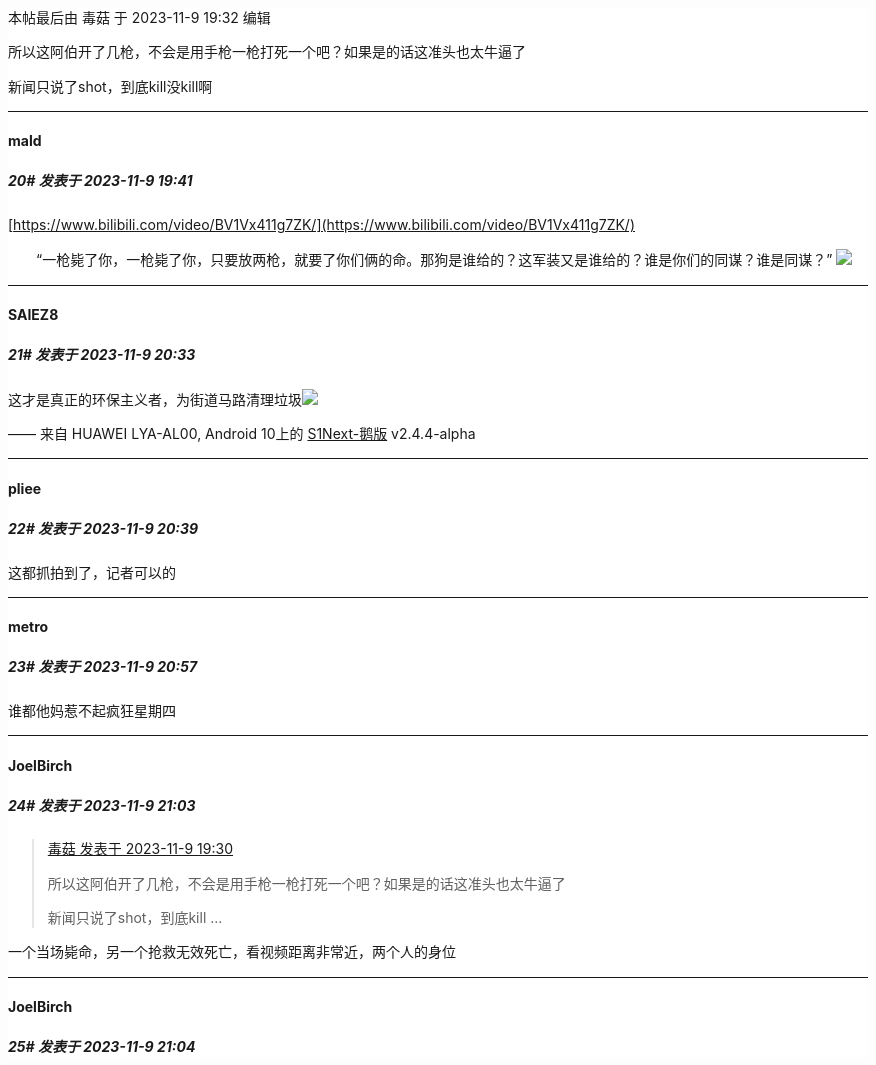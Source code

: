 本帖最后由 毒菇 于 2023-11-9 19:32 编辑 

所以这阿伯开了几枪，不会是用手枪一枪打死一个吧？如果是的话这准头也太牛逼了

新闻只说了shot，到底kill没kill啊

*****

####  mald  
##### 20#       发表于 2023-11-9 19:41

[https://www.bilibili.com/video/BV1Vx411g7ZK/](https://www.bilibili.com/video/BV1Vx411g7ZK/)

　　“一枪毙了你，一枪毙了你，只要放两枪，就要了你们俩的命。那狗是谁给的？这军装又是谁给的？谁是你们的同谋？谁是同谋？”
<img src="https://static.saraba1st.com/image/smiley/face2017/066.png" referrerpolicy="no-referrer">

*****

####  SAIEZ8  
##### 21#       发表于 2023-11-9 20:33

这才是真正的环保主义者，为街道马路清理垃圾<img src="https://static.saraba1st.com/image/smiley/face2017/054.png" referrerpolicy="no-referrer">

—— 来自 HUAWEI LYA-AL00, Android 10上的 [S1Next-鹅版](https://github.com/ykrank/S1-Next/releases) v2.4.4-alpha

*****

####  pliee  
##### 22#       发表于 2023-11-9 20:39

这都抓拍到了，记者可以的

*****

####  metro  
##### 23#       发表于 2023-11-9 20:57

谁都他妈惹不起疯狂星期四

*****

####  JoelBirch  
##### 24#       发表于 2023-11-9 21:03

<blockquote><a href="httphttps://bbs.saraba1st.com/2b/forum.php?mod=redirect&amp;goto=findpost&amp;pid=62995988&amp;ptid=2160101" target="_blank">毒菇 发表于 2023-11-9 19:30</a>

所以这阿伯开了几枪，不会是用手枪一枪打死一个吧？如果是的话这准头也太牛逼了

新闻只说了shot，到底kill ...</blockquote>
一个当场毙命，另一个抢救无效死亡，看视频距离非常近，两个人的身位

*****

####  JoelBirch  
##### 25#       发表于 2023-11-9 21:04

